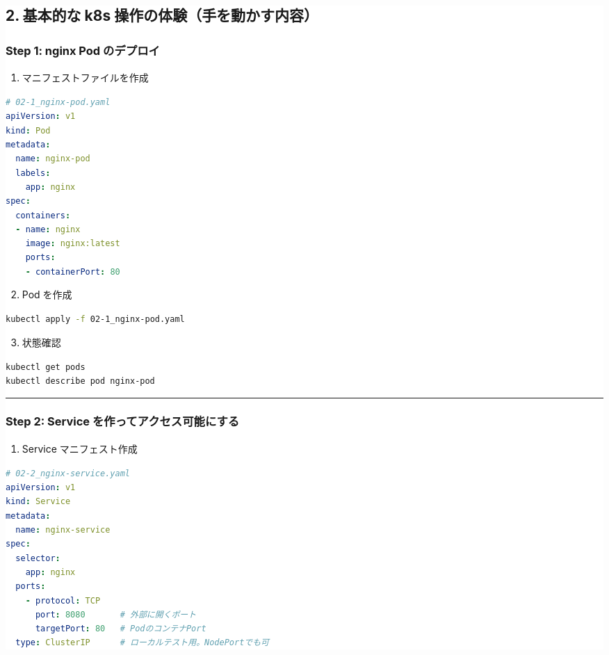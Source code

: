 ## 2. 基本的な k8s 操作の体験（手を動かす内容）

### Step 1: nginx Pod のデプロイ

1. マニフェストファイルを作成

```yaml
# 02-1_nginx-pod.yaml
apiVersion: v1
kind: Pod
metadata:
  name: nginx-pod
  labels:
    app: nginx
spec:
  containers:
  - name: nginx
    image: nginx:latest
    ports:
    - containerPort: 80
```

2. Pod を作成

```bash
kubectl apply -f 02-1_nginx-pod.yaml
```

3. 状態確認

```bash
kubectl get pods
kubectl describe pod nginx-pod
```

---

### Step 2: Service を作ってアクセス可能にする

1. Service マニフェスト作成

```yaml
# 02-2_nginx-service.yaml
apiVersion: v1
kind: Service
metadata:
  name: nginx-service
spec:
  selector:
    app: nginx
  ports:
    - protocol: TCP
      port: 8080       # 外部に開くポート
      targetPort: 80   # PodのコンテナPort
  type: ClusterIP      # ローカルテスト用。NodePortでも可
```
